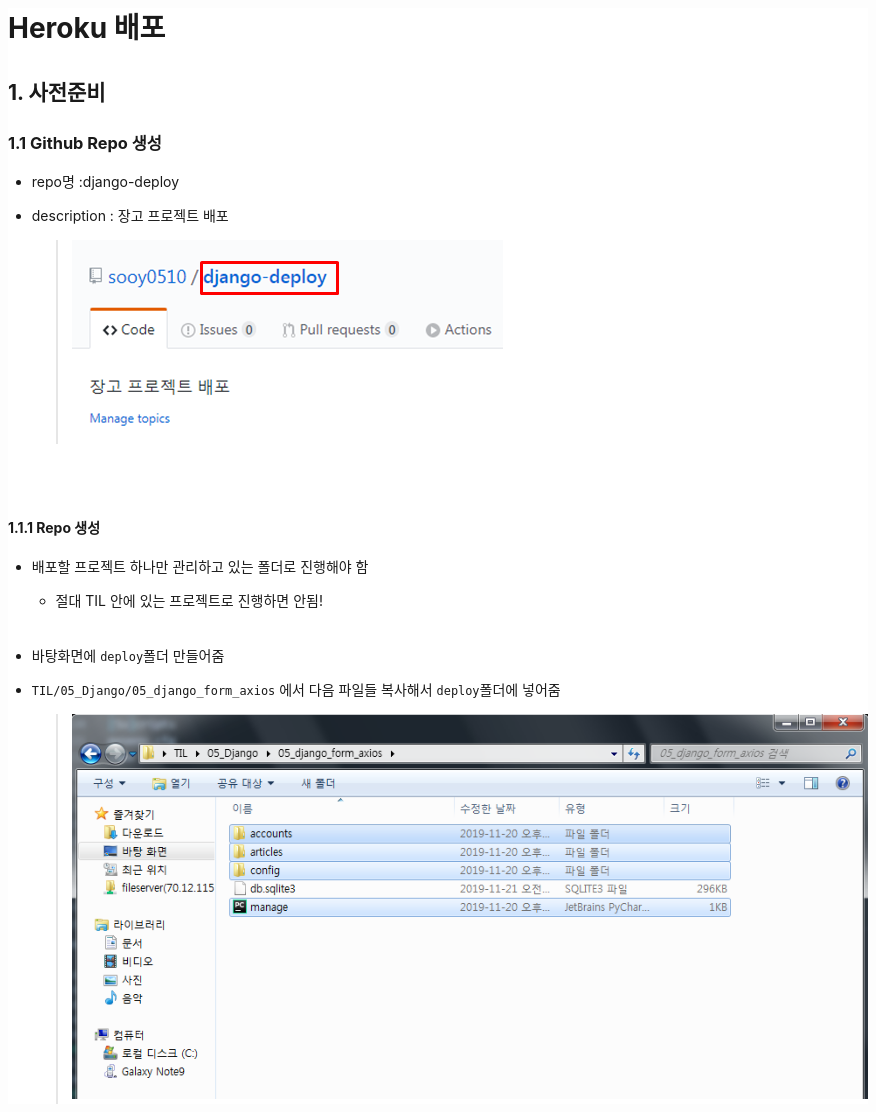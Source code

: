 # Heroku 배포

## 1. 사전준비

### 1.1 Github Repo 생성

- repo명 :django-deploy

- description : 장고 프로젝트 배포

  > ![1574644791464](images/1574644791464.png)

<br>

<br>

#### 1.1.1 Repo 생성

- 배포할 프로젝트 하나만 관리하고 있는 폴더로 진행해야 함

  - 절대 TIL 안에 있는 프로젝트로 진행하면 안됨!

  <br>

- 바탕화면에 `deploy`폴더 만들어줌

- `TIL/05_Django/05_django_form_axios` 에서 다음 파일들 복사해서 `deploy`폴더에 넣어줌

  > ![1574645533609](images/1574645533609.png)

